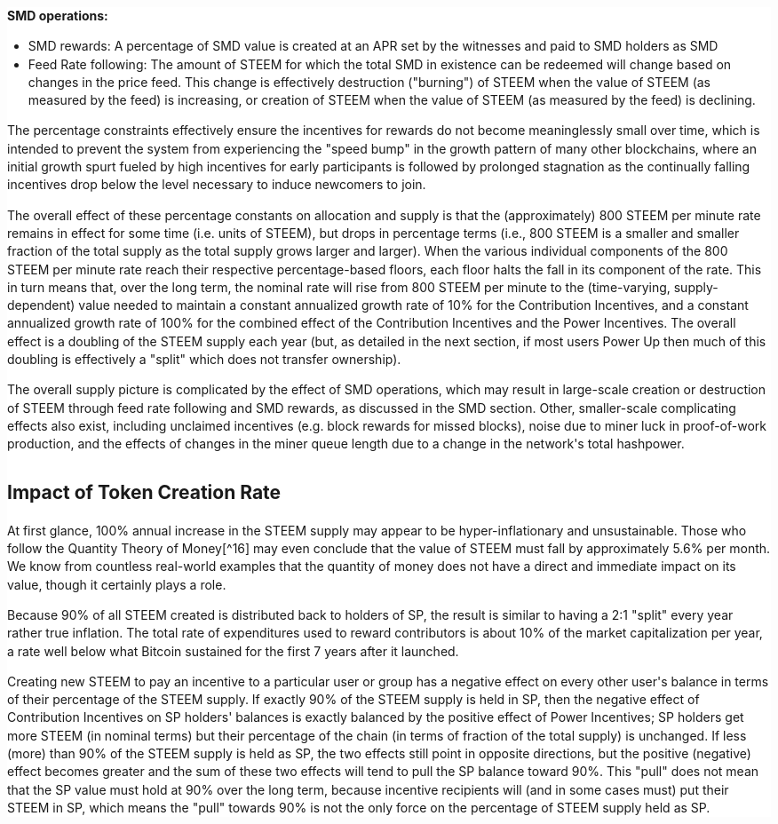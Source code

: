 **SMD operations:**

- SMD rewards: A percentage of SMD value is created at an APR set by the witnesses and paid to SMD holders as SMD
- Feed Rate following: The amount of STEEM for which the total SMD in existence can be redeemed will change based on changes in the price feed. This change is effectively destruction ("burning") of STEEM when the value of STEEM (as measured by the feed) is increasing, or creation of STEEM when the value of STEEM (as measured by the feed) is declining.

The percentage constraints effectively ensure the incentives for rewards do not become meaninglessly small over time, which is intended to prevent the system from experiencing the "speed bump" in the growth pattern of many other blockchains, where an initial growth spurt fueled by high incentives for early participants is followed by prolonged stagnation as the continually falling incentives drop below the level necessary to induce newcomers to join.

The overall effect of these percentage constants on allocation and supply is that the (approximately) 800 STEEM per minute rate remains in effect for some time (i.e. units of STEEM), but drops in percentage terms (i.e., 800 STEEM is a smaller and smaller fraction of the total supply as the total supply grows larger and larger). When the various individual components of the 800 STEEM per minute rate reach their respective percentage-based floors, each floor halts the fall in its component of the rate. This in turn means that, over the long term, the nominal rate will rise from 800 STEEM per minute to the (time-varying, supply-dependent) value needed to maintain a constant annualized growth rate of 10% for the Contribution Incentives, and a constant annualized growth rate of 100% for the combined effect of the Contribution Incentives and the Power Incentives. The overall effect is a doubling of the STEEM supply each year (but, as detailed in the next section, if most users Power Up then much of this doubling is effectively a "split" which does not transfer ownership).

The overall supply picture is complicated by the effect of SMD operations, which may result in large-scale creation or destruction of STEEM through feed rate following and SMD rewards, as discussed in the SMD section. Other, smaller-scale complicating effects also exist, including unclaimed incentives (e.g. block rewards for missed blocks), noise due to miner luck in proof-of-work production, and the effects of changes in the miner queue length due to a change in the network's total hashpower.

## Impact of Token Creation Rate

At first glance, 100% annual increase in the STEEM supply may appear to be hyper-inflationary and unsustainable. Those who follow the Quantity Theory of Money[^16] may even conclude that the value of STEEM must fall by approximately 5.6% per month. We know from countless real-world examples that the quantity of money does not have a direct and immediate impact on its value, though it certainly plays a role.

Because 90% of all STEEM created is distributed back to holders of SP, the result is similar to having a 2:1 "split" every year rather true inflation. The total rate of expenditures used to reward contributors is about 10% of the market capitalization per year, a rate well below what Bitcoin sustained for the first 7 years after it launched.

Creating new STEEM to pay an incentive to a particular user or group has a negative effect on every other user's balance in terms of their percentage of the STEEM supply. If exactly 90% of the STEEM supply is held in SP, then the negative effect of Contribution Incentives on SP holders' balances is exactly balanced by the positive effect of Power Incentives; SP holders get more STEEM (in nominal terms) but their percentage of the chain (in terms of fraction of the total supply) is unchanged. If less (more) than 90% of the STEEM supply is held as SP, the two effects still point in opposite directions, but the positive (negative) effect becomes greater and the sum of these two effects will tend to pull the SP balance toward 90%. This "pull" does not mean that the SP value must hold at 90% over the long term, because incentive recipients will (and in some cases must) put their STEEM in SP, which means the "pull" towards 90% is not the only force on the percentage of STEEM supply held as SP.
